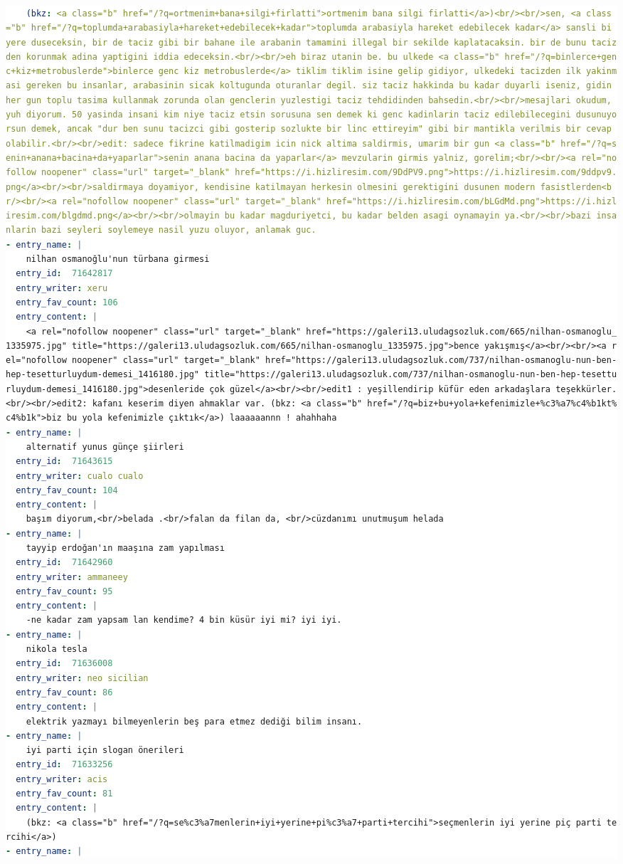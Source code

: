 ```yaml
    (bkz: <a class="b" href="/?q=ortmenim+bana+silgi+firlatti">ortmenim bana silgi firlatti</a>)<br/><br/>sen, <a class="b" href="/?q=toplumda+arabasiyla+hareket+edebilecek+kadar">toplumda arabasiyla hareket edebilecek kadar</a> sansli bi yere duseceksin, bir de taciz gibi bir bahane ile arabanin tamamini illegal bir sekilde kaplatacaksin. bir de bunu tacizden korunmak adina yaptigini iddia edeceksin.<br/><br/>eh biraz utanin be. bu ulkede <a class="b" href="/?q=binlerce+genc+kiz+metrobuslerde">binlerce genc kiz metrobuslerde</a> tiklim tiklim isine gelip gidiyor, ulkedeki tacizden ilk yakinmasi gereken bu insanlar, arabasinin sicak koltugunda oturanlar degil. siz taciz hakkinda bu kadar duyarli iseniz, gidin her gun toplu tasima kullanmak zorunda olan genclerin yuzlestigi taciz tehdidinden bahsedin.<br/><br/>mesajlari okudum, yuh diyorum. 50 yasinda insani kim niye taciz etsin sorusuna sen demek ki genc kadinlarin taciz edilebilecegini dusunuyorsun demek, ancak "dur ben sunu tacizci gibi gosterip sozlukte bir linc ettireyim" gibi bir mantikla verilmis bir cevap olabilir.<br/><br/>edit: sadece fikrine katilmadigim icin nick altima saldirmis, umarim bir gun <a class="b" href="/?q=senin+anana+bacina+da+yaparlar">senin anana bacina da yaparlar</a> mevzularin girmis yalniz, gorelim;<br/><br/><a rel="nofollow noopener" class="url" target="_blank" href="https://i.hizliresim.com/9DdPV9.png">https://i.hizliresim.com/9ddpv9.png</a><br/><br/>saldirmaya doyamiyor, kendisine katilmayan herkesin olmesini gerektigini dusunen modern fasistlerden<br/><br/><a rel="nofollow noopener" class="url" target="_blank" href="https://i.hizliresim.com/bLGdMd.png">https://i.hizliresim.com/blgdmd.png</a><br/><br/>olmayin bu kadar magduriyetci, bu kadar belden asagi oynamayin ya.<br/><br/>bazi insanlarin bazi seyleri soylemeye nasil yuzu oluyor, anlamak guc.
- entry_name: |
    nilhan osmanoğlu'nun türbana girmesi
  entry_id:  71642817
  entry_writer: xeru
  entry_fav_count: 106
  entry_content: |
    <a rel="nofollow noopener" class="url" target="_blank" href="https://galeri13.uludagsozluk.com/665/nilhan-osmanoglu_1335975.jpg" title="https://galeri13.uludagsozluk.com/665/nilhan-osmanoglu_1335975.jpg">bence yakışmış</a><br/><br/><a rel="nofollow noopener" class="url" target="_blank" href="https://galeri13.uludagsozluk.com/737/nilhan-osmanoglu-nun-ben-hep-tesetturluydum-demesi_1416180.jpg" title="https://galeri13.uludagsozluk.com/737/nilhan-osmanoglu-nun-ben-hep-tesetturluydum-demesi_1416180.jpg">desenleride çok güzel</a><br/><br/>edit1 : yeşillendirip küfür eden arkadaşlara teşekkürler.<br/><br/>edit2: kafanı keserim diyen ahmaklar var. (bkz: <a class="b" href="/?q=biz+bu+yola+kefenimizle+%c3%a7%c4%b1kt%c4%b1k">biz bu yola kefenimizle çıktık</a>) laaaaaannn ! ahahhaha
- entry_name: |
    alternatif yunus günçe şiirleri
  entry_id:  71643615
  entry_writer: cualo cualo
  entry_fav_count: 104
  entry_content: |
    başım diyorum,<br/>belada .<br/>falan da filan da, <br/>cüzdanımı unutmuşum helada
- entry_name: |
    tayyip erdoğan'ın maaşına zam yapılması
  entry_id:  71642960
  entry_writer: ammaneey
  entry_fav_count: 95
  entry_content: |
    -ne kadar zam yapsam lan kendime? 4 bin küsür iyi mi? iyi iyi.
- entry_name: |
    nikola tesla
  entry_id:  71636008
  entry_writer: neo sicilian
  entry_fav_count: 86
  entry_content: |
    elektrik yazmayı bilmeyenlerin beş para etmez dediği bilim insanı.
- entry_name: |
    iyi parti için slogan önerileri
  entry_id:  71633256
  entry_writer: acis
  entry_fav_count: 81
  entry_content: |
    (bkz: <a class="b" href="/?q=se%c3%a7menlerin+iyi+yerine+pi%c3%a7+parti+tercihi">seçmenlerin iyi yerine piç parti tercihi</a>)
- entry_name: |
```